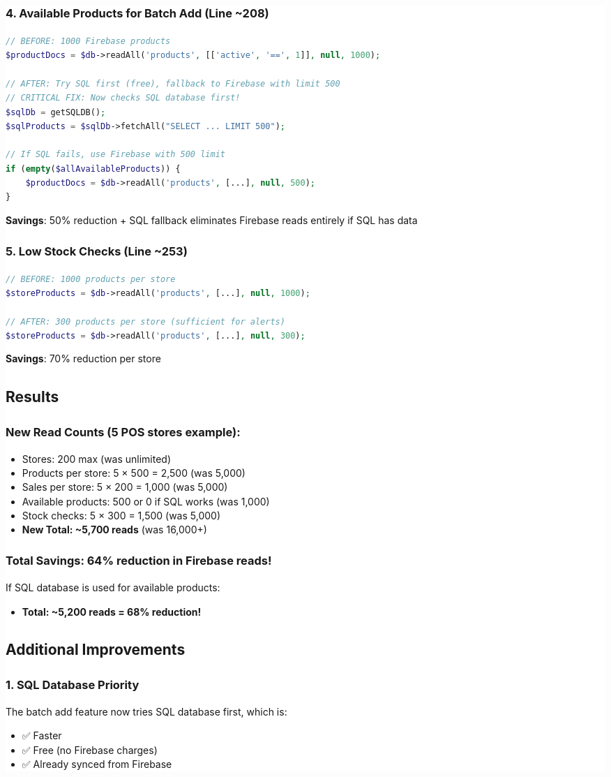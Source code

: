 ### 4. **Available Products for Batch Add** (Line ~208)
```php
// BEFORE: 1000 Firebase products
$productDocs = $db->readAll('products', [['active', '==', 1]], null, 1000);

// AFTER: Try SQL first (free), fallback to Firebase with limit 500
// CRITICAL FIX: Now checks SQL database first!
$sqlDb = getSQLDB();
$sqlProducts = $sqlDb->fetchAll("SELECT ... LIMIT 500");

// If SQL fails, use Firebase with 500 limit
if (empty($allAvailableProducts)) {
    $productDocs = $db->readAll('products', [...], null, 500);
}
```
**Savings**: 50% reduction + SQL fallback eliminates Firebase reads entirely if SQL has data

### 5. **Low Stock Checks** (Line ~253)
```php
// BEFORE: 1000 products per store
$storeProducts = $db->readAll('products', [...], null, 1000);

// AFTER: 300 products per store (sufficient for alerts)
$storeProducts = $db->readAll('products', [...], null, 300);
```
**Savings**: 70% reduction per store

## Results

### New Read Counts (5 POS stores example):
- Stores: 200 max (was unlimited)
- Products per store: 5 × 500 = 2,500 (was 5,000)
- Sales per store: 5 × 200 = 1,000 (was 5,000)
- Available products: 500 or 0 if SQL works (was 1,000)
- Stock checks: 5 × 300 = 1,500 (was 5,000)
- **New Total: ~5,700 reads** (was 16,000+)

### **Total Savings: 64% reduction in Firebase reads!**

If SQL database is used for available products:
- **Total: ~5,200 reads = 68% reduction!**

## Additional Improvements

### 1. **SQL Database Priority**
The batch add feature now tries SQL database first, which is:
- ✅ Faster
- ✅ Free (no Firebase charges)
- ✅ Already synced from Firebase
